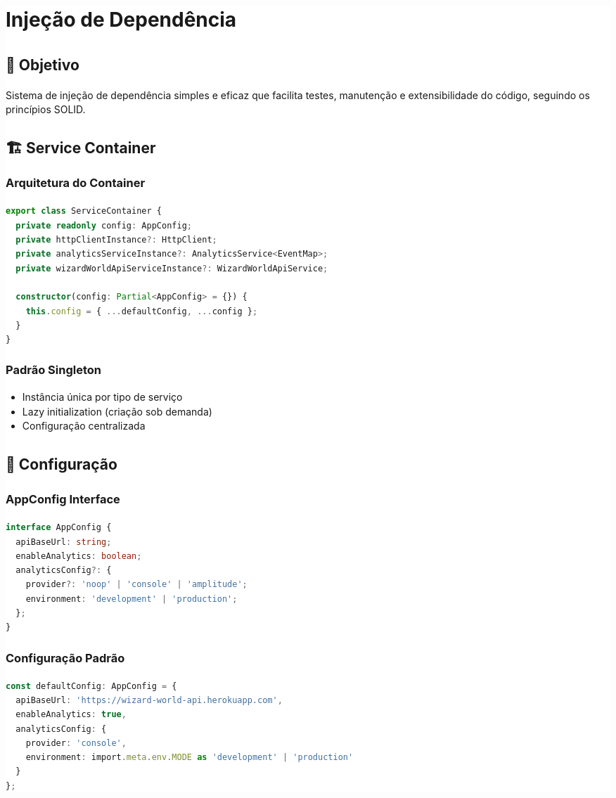 # Injeção de Dependência

## 🎯 Objetivo

Sistema de injeção de dependência simples e eficaz que facilita testes, manutenção e extensibilidade do código, seguindo os princípios SOLID.

## 🏗️ Service Container

### **Arquitetura do Container**
```typescript
export class ServiceContainer {
  private readonly config: AppConfig;
  private httpClientInstance?: HttpClient;
  private analyticsServiceInstance?: AnalyticsService<EventMap>;
  private wizardWorldApiServiceInstance?: WizardWorldApiService;

  constructor(config: Partial<AppConfig> = {}) {
    this.config = { ...defaultConfig, ...config };
  }
}
```

### **Padrão Singleton**
- Instância única por tipo de serviço
- Lazy initialization (criação sob demanda)
- Configuração centralizada

## 🔧 Configuração

### **AppConfig Interface**
```typescript
interface AppConfig {
  apiBaseUrl: string;
  enableAnalytics: boolean;
  analyticsConfig?: {
    provider?: 'noop' | 'console' | 'amplitude';
    environment: 'development' | 'production';
  };
}
```

### **Configuração Padrão**
```typescript
const defaultConfig: AppConfig = {
  apiBaseUrl: 'https://wizard-world-api.herokuapp.com',
  enableAnalytics: true,
  analyticsConfig: {
    provider: 'console',
    environment: import.meta.env.MODE as 'development' | 'production'
  }
};
```
